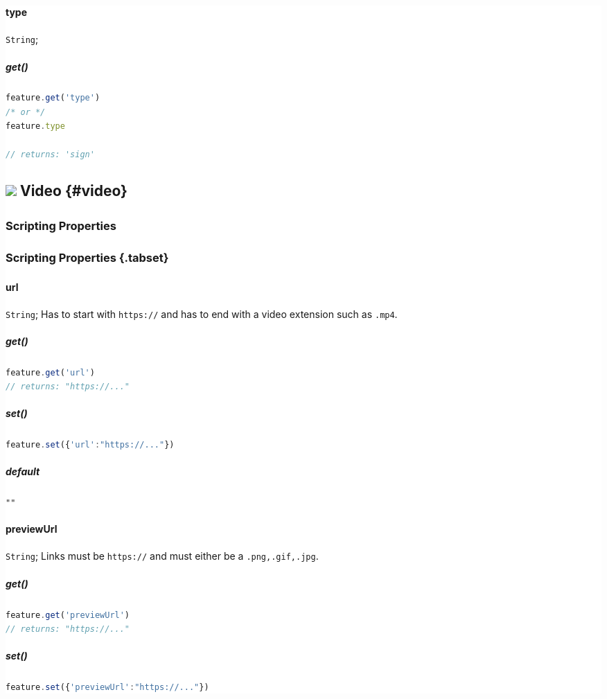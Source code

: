 #### type
`String`;

##### get()

```js
feature.get('type')
/* or */
feature.type

// returns: 'sign'
```





## <img width='32' src='//www.cryptovoxels.com/icons/video.png' /> Video {#video}

### Scripting Properties
### Scripting Properties {.tabset}
#### url
`String`; Has to start with `https://` and has to end with a video extension such as `.mp4`.

##### get()

```js
feature.get('url')
// returns: "https://..."
```

##### set()

```js
feature.set({'url':"https://..."})
```

##### default

`""`

#### previewUrl
`String`; Links must be `https://` and must either be a `.png,.gif,.jpg`.

##### get()

```js
feature.get('previewUrl')
// returns: "https://..."
```

##### set()

```js
feature.set({'previewUrl':"https://..."})
```
